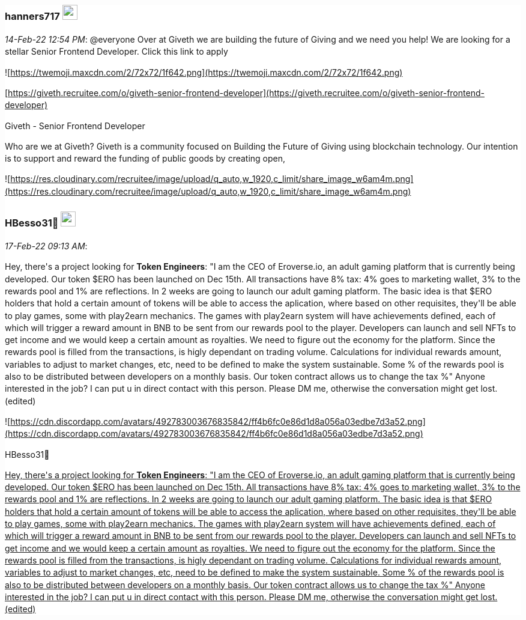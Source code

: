 <h3>hanners717 <img src="https://cdn.discordapp.com/avatars/841574608313516052/c6f990d3e5ab2a065ee7ce072048c2c0.png" width=25 height=25></h3>

_14-Feb-22 12:54 PM_:
@everyone Over at Giveth we are building the future of Giving and we need you help! We are looking for a stellar Senior Frontend Developer. Click this link to apply

![https://twemoji.maxcdn.com/2/72x72/1f642.png](https://twemoji.maxcdn.com/2/72x72/1f642.png)

[https://giveth.recruitee.com/o/giveth-senior-frontend-developer](https://giveth.recruitee.com/o/giveth-senior-frontend-developer)

Giveth - Senior Frontend Developer

Who are we at Giveth? Giveth is a community focused on Building the Future of Giving using blockchain technology. Our intention is to support and reward the funding of public goods by creating open,

![https://res.cloudinary.com/recruitee/image/upload/q_auto,w_1920,c_limit/share_image_w6am4m.png](https://res.cloudinary.com/recruitee/image/upload/q_auto,w_1920,c_limit/share_image_w6am4m.png)

<h3>HBesso31🐙 <img src="https://cdn.discordapp.com/avatars/492783003676835842/ff4b6fc0e86d1d8a056a03edbe7d3a52.png" width=25 height=25></h3>

_17-Feb-22 09:13 AM_:

Hey, there's a project looking for **Token Engineers**: "I am the CEO of Eroverse.io, an adult gaming platform that is currently being developed. Our token $ERO has been launched on Dec 15th. All transactions have 8% tax: 4% goes to marketing wallet, 3% to the rewards pool and 1% are reflections. In 2 weeks are going to launch our adult gaming platform. The basic idea is that $ERO holders that hold a certain amount of tokens will be able to access the aplication, where based on other requisites, they'll be able to play games, some with play2earn mechanics. The games with play2earn system will have achievements defined, each of which will trigger a reward amount in BNB to be sent from our rewards pool to the player. Developers can launch and sell NFTs to get income and we would keep a certain amount as royalties. We need to figure out the economy for the platform. Since the rewards pool is filled from the transactions, is higly dependant on trading volume. Calculations for individual rewards amount, variables to adjust to market changes, etc, need to be defined to make the system sustainable. Some % of the rewards pool is also to be distributed between developers on a monthly basis. Our token contract allows us to change the tax %" Anyone interested in the job? I can put u in direct contact with this person. Please DM me, otherwise the conversation might get lost. (edited)

![https://cdn.discordapp.com/avatars/492783003676835842/ff4b6fc0e86d1d8a056a03edbe7d3a52.png](https://cdn.discordapp.com/avatars/492783003676835842/ff4b6fc0e86d1d8a056a03edbe7d3a52.png)

HBesso31🐙

[Hey, there's a project looking for **Token Engineers**: "I am the CEO of Eroverse.io, an adult gaming platform that is currently being developed. Our token $ERO has been launched on Dec 15th. All transactions have 8% tax: 4% goes to marketing wallet, 3% to the rewards pool and 1% are reflections. In 2 weeks are going to launch our adult gaming platform. The basic idea is that $ERO holders that hold a certain amount of tokens will be able to access the aplication, where based on other requisites, they'll be able to play games, some with play2earn mechanics. The games with play2earn system will have achievements defined, each of which will trigger a reward amount in BNB to be sent from our rewards pool to the player. Developers can launch and sell NFTs to get income and we would keep a certain amount as royalties. We need to figure out the economy for the platform. Since the rewards pool is filled from the transactions, is higly dependant on trading volume. Calculations for individual rewards amount, variables to adjust to market changes, etc, need to be defined to make the system sustainable. Some % of the rewards pool is also to be distributed between developers on a monthly basis. Our token contract allows us to change the tax %" Anyone interested in the job? I can put u in direct contact with this person. Please DM me, otherwise the conversation might get lost.  (edited)](about:blank#)
